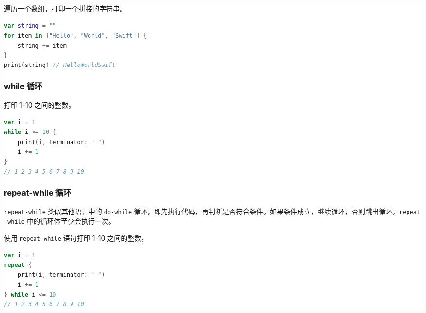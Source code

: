 遍历一个数组，打印一个拼接的字符串。

``` swift
var string = ""
for item in ["Hello", "World", "Swift"] {
    string += item
}
print(string) // HelloWorldSwift
```

### while 循环

打印 1-10 之间的整数。

``` swift
var i = 1
while i <= 10 {
    print(i, terminator: " ")
    i += 1
}
// 1 2 3 4 5 6 7 8 9 10
```

### repeat-while 循环

`repeat-while` 类似其他语言中的 `do-while` 循环，即先执行代码，再判断是否符合条件。如果条件成立，继续循环，否则跳出循环。`repeat-while` 中的循环体至少会执行一次。

使用 `repeat-while` 语句打印 1-10 之间的整数。

``` swift
var i = 1
repeat {
    print(i, terminator: " ")
    i += 1
} while i <= 10
// 1 2 3 4 5 6 7 8 9 10
```
